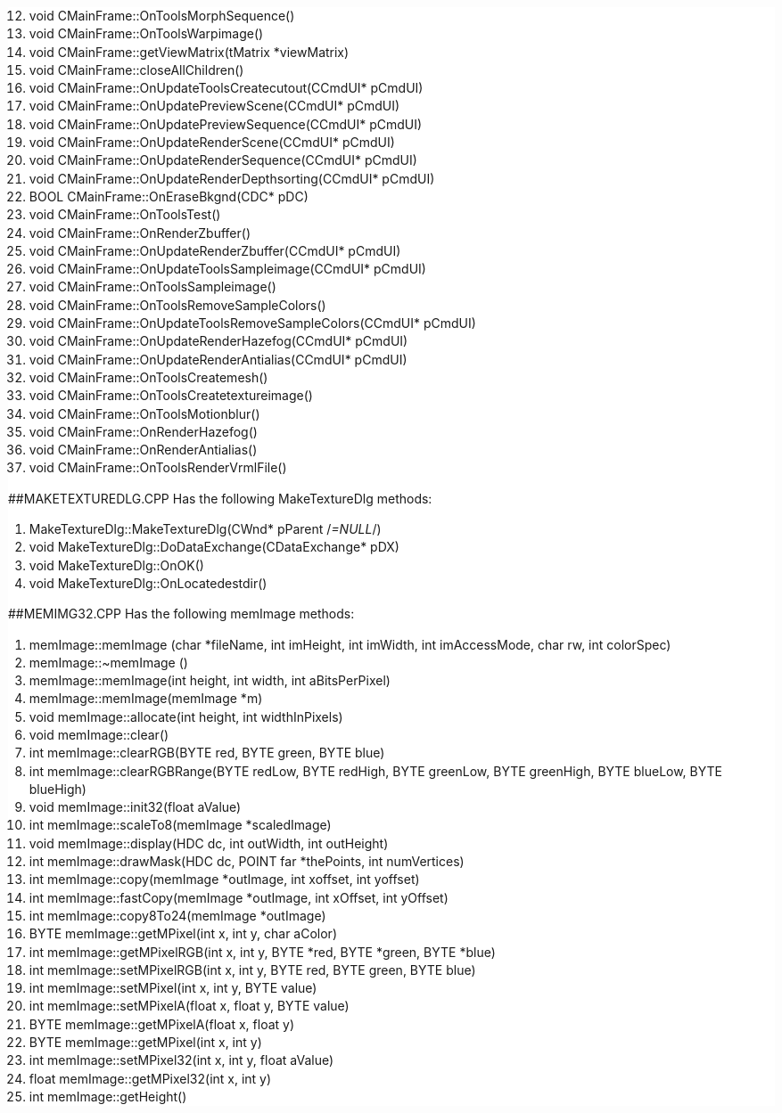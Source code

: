 12.	void CMainFrame::OnToolsMorphSequence()
13.	void CMainFrame::OnToolsWarpimage()
14.	void CMainFrame::getViewMatrix(tMatrix *viewMatrix)
15.	void CMainFrame::closeAllChildren()
16.	void CMainFrame::OnUpdateToolsCreatecutout(CCmdUI* pCmdUI)
17.	void CMainFrame::OnUpdatePreviewScene(CCmdUI* pCmdUI)
18.	void CMainFrame::OnUpdatePreviewSequence(CCmdUI* pCmdUI)
19.	void CMainFrame::OnUpdateRenderScene(CCmdUI* pCmdUI)
20.	void CMainFrame::OnUpdateRenderSequence(CCmdUI* pCmdUI)
21.	void CMainFrame::OnUpdateRenderDepthsorting(CCmdUI* pCmdUI)
22.	BOOL CMainFrame::OnEraseBkgnd(CDC* pDC)
23.	void CMainFrame::OnToolsTest()
24.	void CMainFrame::OnRenderZbuffer()
25.	void CMainFrame::OnUpdateRenderZbuffer(CCmdUI* pCmdUI)
26.	void CMainFrame::OnUpdateToolsSampleimage(CCmdUI* pCmdUI)
27.	void CMainFrame::OnToolsSampleimage()
28.	void CMainFrame::OnToolsRemoveSampleColors()
29.	void CMainFrame::OnUpdateToolsRemoveSampleColors(CCmdUI* pCmdUI)
30.	void CMainFrame::OnUpdateRenderHazefog(CCmdUI* pCmdUI)
31.	void CMainFrame::OnUpdateRenderAntialias(CCmdUI* pCmdUI)
32.	void CMainFrame::OnToolsCreatemesh()
33.	void CMainFrame::OnToolsCreatetextureimage()
34.	void CMainFrame::OnToolsMotionblur()
35.	void CMainFrame::OnRenderHazefog()
36.	void CMainFrame::OnRenderAntialias()
37.	void CMainFrame::OnToolsRenderVrmlFile()


##MAKETEXTUREDLG.CPP
Has the following MakeTextureDlg methods:
1.	MakeTextureDlg::MakeTextureDlg(CWnd* pParent /*=NULL*/)
2.	void MakeTextureDlg::DoDataExchange(CDataExchange* pDX)
3.	void MakeTextureDlg::OnOK()
4.	void MakeTextureDlg::OnLocatedestdir()


##MEMIMG32.CPP
Has the following memImage methods:
1.	memImage::memImage (char *fileName, int imHeight, int imWidth, int imAccessMode, char rw, int colorSpec)
2.	memImage::~memImage ()
3.	memImage::memImage(int height, int width, int aBitsPerPixel)
4.	memImage::memImage(memImage *m)
5.	void memImage::allocate(int height, int widthInPixels)
6.	void memImage::clear()
7.	int memImage::clearRGB(BYTE red, BYTE green, BYTE blue)
8.	int memImage::clearRGBRange(BYTE redLow, BYTE redHigh, BYTE greenLow, BYTE greenHigh, BYTE blueLow, BYTE blueHigh)
9.	void memImage::init32(float aValue)
10.	int memImage::scaleTo8(memImage *scaledImage)
11.	void memImage::display(HDC dc, int outWidth, int outHeight)
12.	int memImage::drawMask(HDC dc, POINT far *thePoints, int numVertices)
13.	int memImage::copy(memImage *outImage, int xoffset, int yoffset)
14.	int memImage::fastCopy(memImage *outImage, int xOffset, int yOffset)
15.	int memImage::copy8To24(memImage *outImage)
16.	BYTE memImage::getMPixel(int x, int y, char aColor)
17.	int memImage::getMPixelRGB(int x, int y, BYTE *red, BYTE *green, BYTE *blue)
18.	int memImage::setMPixelRGB(int x, int y, BYTE red, BYTE green, BYTE blue)
19.	int memImage::setMPixel(int x, int y, BYTE value)
20.	int memImage::setMPixelA(float x, float y, BYTE value)
21.	BYTE memImage::getMPixelA(float x, float y)
22.	BYTE memImage::getMPixel(int x, int y)
23.	int memImage::setMPixel32(int x, int y, float aValue)
24.	float memImage::getMPixel32(int x, int y)
25.	int memImage::getHeight()